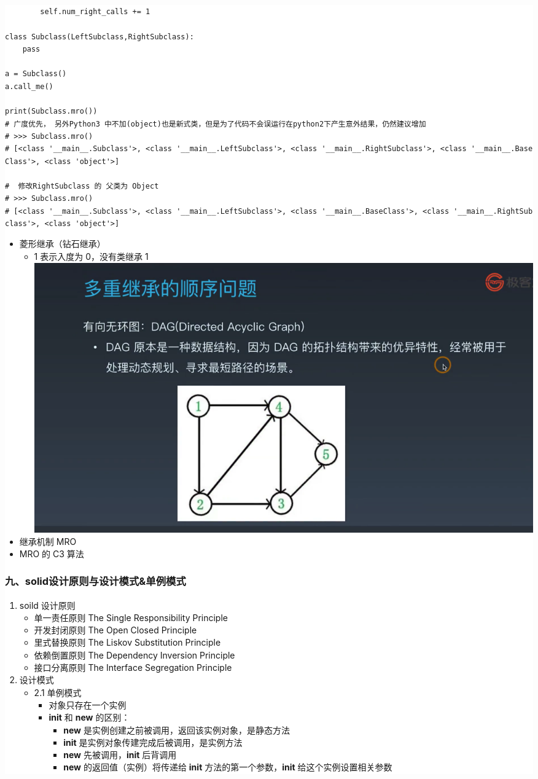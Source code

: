 ```
        self.num_right_calls += 1

class Subclass(LeftSubclass,RightSubclass):
    pass

a = Subclass()
a.call_me()

print(Subclass.mro())
# 广度优先， 另外Python3 中不加(object)也是新式类，但是为了代码不会误运行在python2下产生意外结果，仍然建议增加
# >>> Subclass.mro()
# [<class '__main__.Subclass'>, <class '__main__.LeftSubclass'>, <class '__main__.RightSubclass'>, <class '__main__.BaseClass'>, <class 'object'>]

#  修改RightSubclass 的 父类为 Object
# >>> Subclass.mro()
# [<class '__main__.Subclass'>, <class '__main__.LeftSubclass'>, <class '__main__.BaseClass'>, <class '__main__.RightSubclass'>, <class 'object'>]
```
   - 菱形继承（钻石继承）
      - 1 表示入度为 0，没有类继承 1
   ![有向无环路图](有向无环路图.png)
   - 继承机制 MRO
   - MRO 的 C3 算法
### 九、solid设计原则与设计模式&单例模式
1. soild 设计原则
   - 单一责任原则 The Single Responsibility Principle
   - 开发封闭原则 The Open Closed Principle
   - 里式替换原则 The Liskov Substitution Principle
   - 依赖倒置原则 The Dependency Inversion Principle
   - 接口分离原则 The Interface Segregation Principle
2. 设计模式
   - 2.1 单例模式 
      - 对象只存在一个实例
      - __init__ 和 __new__ 的区别：
         - __new__ 是实例创建之前被调用，返回该实例对象，是静态方法
         - __init__ 是实例对象传建完成后被调用，是实例方法
         - __new__ 先被调用，__init__ 后背调用
         - __new__ 的返回值（实例）将传递给 __init__ 方法的第一个参数，__init__ 给这个实例设置相关参数